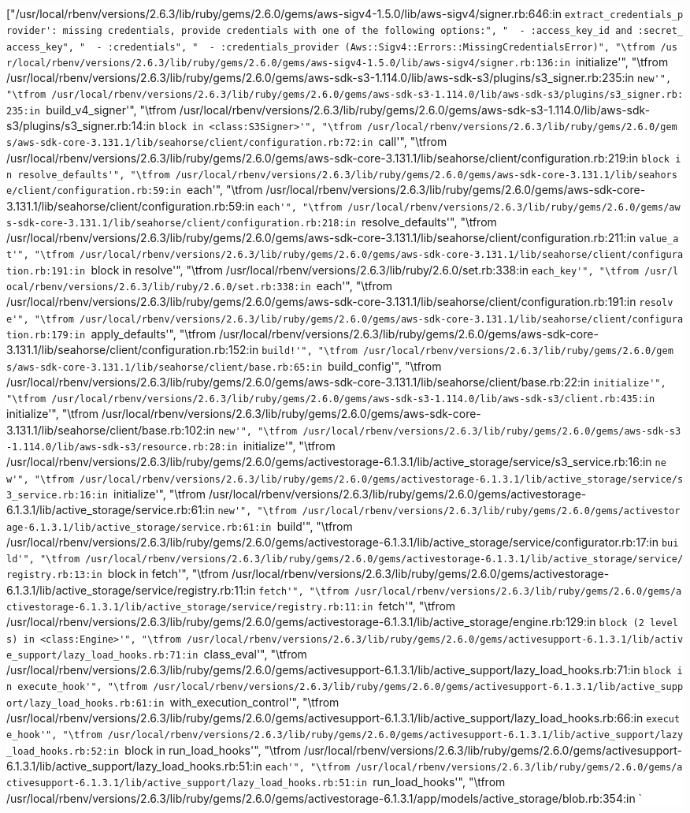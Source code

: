 ["/usr/local/rbenv/versions/2.6.3/lib/ruby/gems/2.6.0/gems/aws-sigv4-1.5.0/lib/aws-sigv4/signer.rb:646:in `extract_credentials_provider': missing credentials, provide credentials with one of the following options:", "  - :access_key_id and :secret_access_key", "  - :credentials", "  - :credentials_provider (Aws::Sigv4::Errors::MissingCredentialsError)", "\tfrom /usr/local/rbenv/versions/2.6.3/lib/ruby/gems/2.6.0/gems/aws-sigv4-1.5.0/lib/aws-sigv4/signer.rb:136:in `initialize'", "\tfrom /usr/local/rbenv/versions/2.6.3/lib/ruby/gems/2.6.0/gems/aws-sdk-s3-1.114.0/lib/aws-sdk-s3/plugins/s3_signer.rb:235:in `new'", "\tfrom /usr/local/rbenv/versions/2.6.3/lib/ruby/gems/2.6.0/gems/aws-sdk-s3-1.114.0/lib/aws-sdk-s3/plugins/s3_signer.rb:235:in `build_v4_signer'", "\tfrom /usr/local/rbenv/versions/2.6.3/lib/ruby/gems/2.6.0/gems/aws-sdk-s3-1.114.0/lib/aws-sdk-s3/plugins/s3_signer.rb:14:in `block in <class:S3Signer>'", "\tfrom /usr/local/rbenv/versions/2.6.3/lib/ruby/gems/2.6.0/gems/aws-sdk-core-3.131.1/lib/seahorse/client/configuration.rb:72:in `call'", "\tfrom /usr/local/rbenv/versions/2.6.3/lib/ruby/gems/2.6.0/gems/aws-sdk-core-3.131.1/lib/seahorse/client/configuration.rb:219:in `block in resolve_defaults'", "\tfrom /usr/local/rbenv/versions/2.6.3/lib/ruby/gems/2.6.0/gems/aws-sdk-core-3.131.1/lib/seahorse/client/configuration.rb:59:in `each'", "\tfrom /usr/local/rbenv/versions/2.6.3/lib/ruby/gems/2.6.0/gems/aws-sdk-core-3.131.1/lib/seahorse/client/configuration.rb:59:in `each'", "\tfrom /usr/local/rbenv/versions/2.6.3/lib/ruby/gems/2.6.0/gems/aws-sdk-core-3.131.1/lib/seahorse/client/configuration.rb:218:in `resolve_defaults'", "\tfrom /usr/local/rbenv/versions/2.6.3/lib/ruby/gems/2.6.0/gems/aws-sdk-core-3.131.1/lib/seahorse/client/configuration.rb:211:in `value_at'", "\tfrom /usr/local/rbenv/versions/2.6.3/lib/ruby/gems/2.6.0/gems/aws-sdk-core-3.131.1/lib/seahorse/client/configuration.rb:191:in `block in resolve'", "\tfrom /usr/local/rbenv/versions/2.6.3/lib/ruby/2.6.0/set.rb:338:in `each_key'", "\tfrom /usr/local/rbenv/versions/2.6.3/lib/ruby/2.6.0/set.rb:338:in `each'", "\tfrom /usr/local/rbenv/versions/2.6.3/lib/ruby/gems/2.6.0/gems/aws-sdk-core-3.131.1/lib/seahorse/client/configuration.rb:191:in `resolve'", "\tfrom /usr/local/rbenv/versions/2.6.3/lib/ruby/gems/2.6.0/gems/aws-sdk-core-3.131.1/lib/seahorse/client/configuration.rb:179:in `apply_defaults'", "\tfrom /usr/local/rbenv/versions/2.6.3/lib/ruby/gems/2.6.0/gems/aws-sdk-core-3.131.1/lib/seahorse/client/configuration.rb:152:in `build!'", "\tfrom /usr/local/rbenv/versions/2.6.3/lib/ruby/gems/2.6.0/gems/aws-sdk-core-3.131.1/lib/seahorse/client/base.rb:65:in `build_config'", "\tfrom /usr/local/rbenv/versions/2.6.3/lib/ruby/gems/2.6.0/gems/aws-sdk-core-3.131.1/lib/seahorse/client/base.rb:22:in `initialize'", "\tfrom /usr/local/rbenv/versions/2.6.3/lib/ruby/gems/2.6.0/gems/aws-sdk-s3-1.114.0/lib/aws-sdk-s3/client.rb:435:in `initialize'", "\tfrom /usr/local/rbenv/versions/2.6.3/lib/ruby/gems/2.6.0/gems/aws-sdk-core-3.131.1/lib/seahorse/client/base.rb:102:in `new'", "\tfrom /usr/local/rbenv/versions/2.6.3/lib/ruby/gems/2.6.0/gems/aws-sdk-s3-1.114.0/lib/aws-sdk-s3/resource.rb:28:in `initialize'", "\tfrom /usr/local/rbenv/versions/2.6.3/lib/ruby/gems/2.6.0/gems/activestorage-6.1.3.1/lib/active_storage/service/s3_service.rb:16:in `new'", "\tfrom /usr/local/rbenv/versions/2.6.3/lib/ruby/gems/2.6.0/gems/activestorage-6.1.3.1/lib/active_storage/service/s3_service.rb:16:in `initialize'", "\tfrom /usr/local/rbenv/versions/2.6.3/lib/ruby/gems/2.6.0/gems/activestorage-6.1.3.1/lib/active_storage/service.rb:61:in `new'", "\tfrom /usr/local/rbenv/versions/2.6.3/lib/ruby/gems/2.6.0/gems/activestorage-6.1.3.1/lib/active_storage/service.rb:61:in `build'", "\tfrom /usr/local/rbenv/versions/2.6.3/lib/ruby/gems/2.6.0/gems/activestorage-6.1.3.1/lib/active_storage/service/configurator.rb:17:in `build'", "\tfrom /usr/local/rbenv/versions/2.6.3/lib/ruby/gems/2.6.0/gems/activestorage-6.1.3.1/lib/active_storage/service/registry.rb:13:in `block in fetch'", "\tfrom /usr/local/rbenv/versions/2.6.3/lib/ruby/gems/2.6.0/gems/activestorage-6.1.3.1/lib/active_storage/service/registry.rb:11:in `fetch'", "\tfrom /usr/local/rbenv/versions/2.6.3/lib/ruby/gems/2.6.0/gems/activestorage-6.1.3.1/lib/active_storage/service/registry.rb:11:in `fetch'", "\tfrom /usr/local/rbenv/versions/2.6.3/lib/ruby/gems/2.6.0/gems/activestorage-6.1.3.1/lib/active_storage/engine.rb:129:in `block (2 levels) in <class:Engine>'", "\tfrom /usr/local/rbenv/versions/2.6.3/lib/ruby/gems/2.6.0/gems/activesupport-6.1.3.1/lib/active_support/lazy_load_hooks.rb:71:in `class_eval'", "\tfrom /usr/local/rbenv/versions/2.6.3/lib/ruby/gems/2.6.0/gems/activesupport-6.1.3.1/lib/active_support/lazy_load_hooks.rb:71:in `block in execute_hook'", "\tfrom /usr/local/rbenv/versions/2.6.3/lib/ruby/gems/2.6.0/gems/activesupport-6.1.3.1/lib/active_support/lazy_load_hooks.rb:61:in `with_execution_control'", "\tfrom /usr/local/rbenv/versions/2.6.3/lib/ruby/gems/2.6.0/gems/activesupport-6.1.3.1/lib/active_support/lazy_load_hooks.rb:66:in `execute_hook'", "\tfrom /usr/local/rbenv/versions/2.6.3/lib/ruby/gems/2.6.0/gems/activesupport-6.1.3.1/lib/active_support/lazy_load_hooks.rb:52:in `block in run_load_hooks'", "\tfrom /usr/local/rbenv/versions/2.6.3/lib/ruby/gems/2.6.0/gems/activesupport-6.1.3.1/lib/active_support/lazy_load_hooks.rb:51:in `each'", "\tfrom /usr/local/rbenv/versions/2.6.3/lib/ruby/gems/2.6.0/gems/activesupport-6.1.3.1/lib/active_support/lazy_load_hooks.rb:51:in `run_load_hooks'", "\tfrom /usr/local/rbenv/versions/2.6.3/lib/ruby/gems/2.6.0/gems/activestorage-6.1.3.1/app/models/active_storage/blob.rb:354:in `